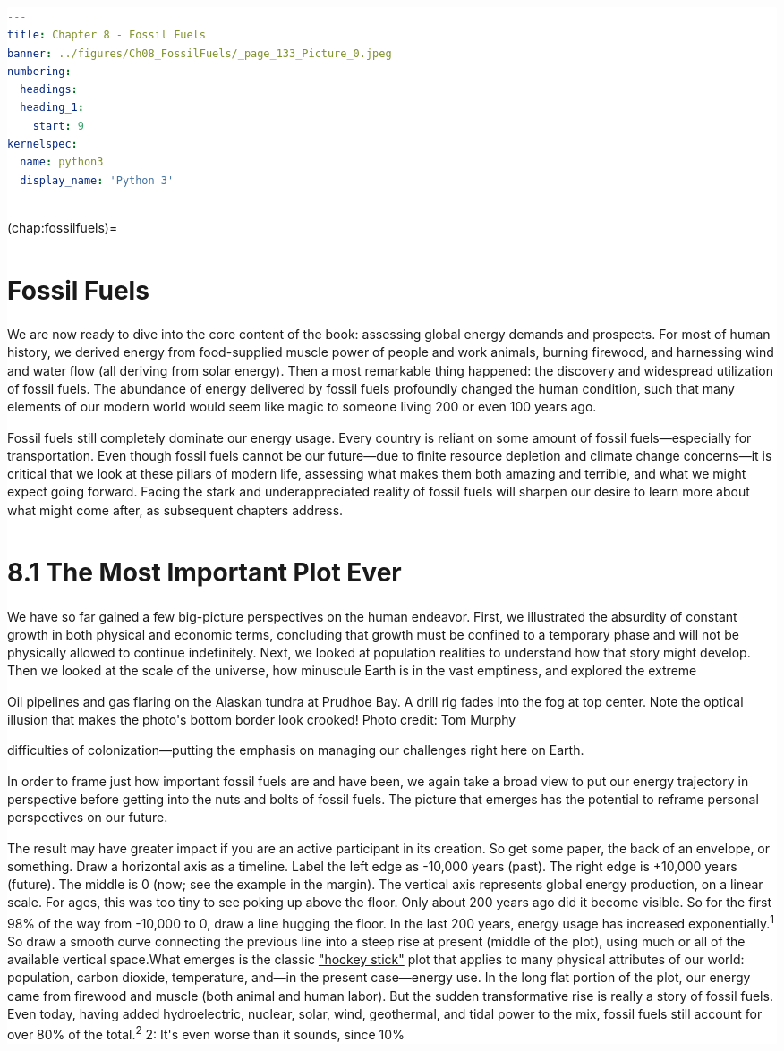 ```yaml
---
title: Chapter 8 - Fossil Fuels
banner: ../figures/Ch08_FossilFuels/_page_133_Picture_0.jpeg
numbering:
  headings:
  heading_1:
    start: 9
kernelspec:
  name: python3
  display_name: 'Python 3'
---
```

(chap:fossilfuels)= 
# Fossil Fuels

We are now ready to dive into the core content of the book: assessing global energy demands and prospects. For most of human history, we derived energy from food-supplied muscle power of people and work animals, burning firewood, and harnessing wind and water flow (all deriving from solar energy). Then a most remarkable thing happened: the discovery and widespread utilization of fossil fuels. The abundance of energy delivered by fossil fuels profoundly changed the human condition, such that many elements of our modern world would seem like magic to someone living 200 or even 100 years ago.

Fossil fuels still completely dominate our energy usage. Every country is reliant on some amount of fossil fuels—especially for transportation. Even though fossil fuels cannot be our future—due to finite resource depletion and climate change concerns—it is critical that we look at these pillars of modern life, assessing what makes them both amazing and terrible, and what we might expect going forward. Facing the stark and underappreciated reality of fossil fuels will sharpen our desire to learn more about what might come after, as subsequent chapters address.

# <span id="page-133-0"></span>**8.1 The Most Important Plot Ever**

We have so far gained a few big-picture perspectives on the human endeavor. First, we illustrated the absurdity of constant growth in both physical and economic terms, concluding that growth must be confined to a temporary phase and will not be physically allowed to continue indefinitely. Next, we looked at population realities to understand how that story might develop. Then we looked at the scale of the universe, how minuscule Earth is in the vast emptiness, and explored the extreme

Oil pipelines and gas flaring on the Alaskan tundra at Prudhoe Bay. A drill rig fades into the fog at top center. Note the optical illusion that makes the photo's bottom border look crooked! Photo credit: Tom Murphy

difficulties of colonization—putting the emphasis on managing our challenges right here on Earth.

In order to frame just how important fossil fuels are and have been, we again take a broad view to put our energy trajectory in perspective before getting into the nuts and bolts of fossil fuels. The picture that emerges has the potential to reframe personal perspectives on our future.

The result may have greater impact if you are an active participant in its creation. So get some paper, the back of an envelope, or something. Draw a horizontal axis as a timeline. Label the left edge as -10,000 years (past). The right edge is +10,000 years (future). The middle is 0 (now; see the example in the margin). The vertical axis represents global energy production, on a linear scale. For ages, this was too tiny to see poking up above the floor. Only about 200 years ago did it become visible. So for the first 98% of the way from -10,000 to 0, draw a line hugging the floor. In the last 200 years, energy usage has increased exponentially.<sup>1</sup> So draw a smooth curve connecting the previous line into a steep rise at present (middle of the plot), using much or all of the available vertical space.What emerges is the classic ["hockey stick"](#page-449-0) plot that applies to many physical attributes of our world: population, carbon dioxide, temperature, and—in the present case—energy use. In the long flat portion of the plot, our energy came from firewood and muscle (both animal and human labor). But the sudden transformative rise is really a story of fossil fuels. Even today, having added hydroelectric, nuclear, solar, wind, geothermal, and tidal power to the mix, fossil fuels still account for over 80% of the total.<sup>2</sup> 2: It's even worse than it sounds, since 10%